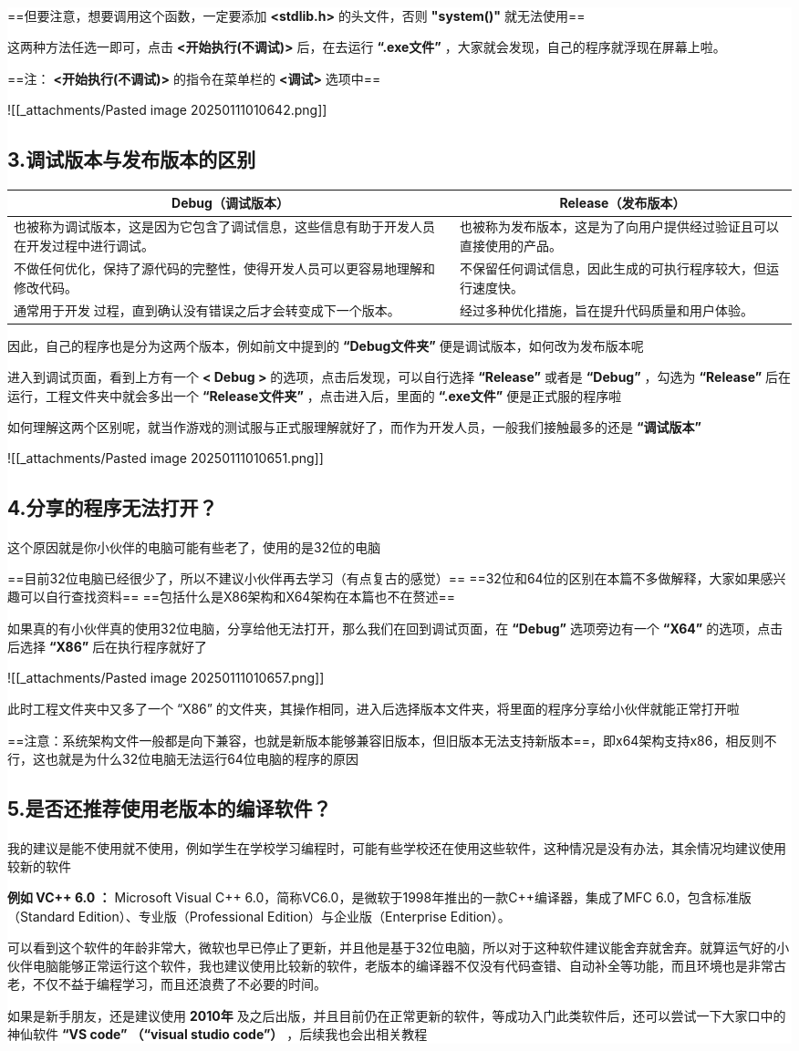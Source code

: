 ==但要注意，想要调用这个函数，一定要添加 **<stdlib.h>** 的头文件，否则 **"system()"** 就无法使用==

这两种方法任选一即可，点击 **<开始执行(不调试)>** 后，在去运行 **“.exe文件”** ，大家就会发现，自己的程序就浮现在屏幕上啦。

==注： **<开始执行(不调试)>** 的指令在菜单栏的 **<调试>** 选项中==

![[_attachments/Pasted image 20250111010642.png]]

## 3.调试版本与发布版本的区别

| **Debug（调试版本）**                                                                    | **Release（发布版本）**                                            |
| ---------------------------------------------------------------------------------------- | ------------------------------------------------------------------ |
| 也被称为调试版本，这是因为它包含了调试信息，这些信息有助于开发人员在开发过程中进行调试。 | 也被称为发布版本，这是为了向用户提供经过验证且可以直接使用的产品。 |
| 不做任何优化，保持了源代码的完整性，使得开发人员可以更容易地理解和修改代码。             | 不保留任何调试信息，因此生成的可执行程序较大，但运行速度快。       |
| 通常用于开发 过程，直到确认没有错误之后才会转变成下一个版本。                            | 经过多种优化措施，旨在提升代码质量和用户体验。                     |

因此，自己的程序也是分为这两个版本，例如前文中提到的 **“Debug文件夹”** 便是调试版本，如何改为发布版本呢

进入到调试页面，看到上方有一个 **< Debug >** 的选项，点击后发现，可以自行选择 **“Release”** 或者是 **“Debug”** ，勾选为 **“Release”** 后在运行，工程文件夹中就会多出一个 **“Release文件夹”** ，点击进入后，里面的 **“.exe文件”** 便是正式服的程序啦

如何理解这两个区别呢，就当作游戏的测试服与正式服理解就好了，而作为开发人员，一般我们接触最多的还是 **“调试版本”**

![[_attachments/Pasted image 20250111010651.png]]

## 4.分享的程序无法打开？

这个原因就是你小伙伴的电脑可能有些老了，使用的是32位的电脑

==目前32位电脑已经很少了，所以不建议小伙伴再去学习（有点复古的感觉）==
==32位和64位的区别在本篇不多做解释，大家如果感兴趣可以自行查找资料==
==包括什么是X86架构和X64架构在本篇也不在赘述==

如果真的有小伙伴真的使用32位电脑，分享给他无法打开，那么我们在回到调试页面，在 **“Debug”** 选项旁边有一个 **“X64”** 的选项，点击后选择 **“X86”** 后在执行程序就好了

![[_attachments/Pasted image 20250111010657.png]]

此时工程文件夹中又多了一个 “X86” 的文件夹，其操作相同，进入后选择版本文件夹，将里面的程序分享给小伙伴就能正常打开啦

==注意：系统架构文件一般都是向下兼容，也就是新版本能够兼容旧版本，但旧版本无法支持新版本==，即x64架构支持x86，相反则不行，这也就是为什么32位电脑无法运行64位电脑的程序的原因

## 5.是否还推荐使用老版本的编译软件？

我的建议是能不使用就不使用，例如学生在学校学习编程时，可能有些学校还在使用这些软件，这种情况是没有办法，其余情况均建议使用较新的软件

**例如 VC++ 6.0 ：** Microsoft Visual C++ 6.0，简称VC6.0，是微软于1998年推出的一款C++编译器，集成了MFC 6.0，包含标准版（Standard Edition）、专业版（Professional Edition）与企业版（Enterprise Edition）。

可以看到这个软件的年龄非常大，微软也早已停止了更新，并且他是基于32位电脑，所以对于这种软件建议能舍弃就舍弃。就算运气好的小伙伴电脑能够正常运行这个软件，我也建议使用比较新的软件，老版本的编译器不仅没有代码查错、自动补全等功能，而且环境也是非常古老，不仅不益于编程学习，而且还浪费了不必要的时间。

如果是新手朋友，还是建议使用 **2010年** 及之后出版，并且目前仍在正常更新的软件，等成功入门此类软件后，还可以尝试一下大家口中的神仙软件 **“VS code”** **（“visual studio code”）** ，后续我也会出相关教程
